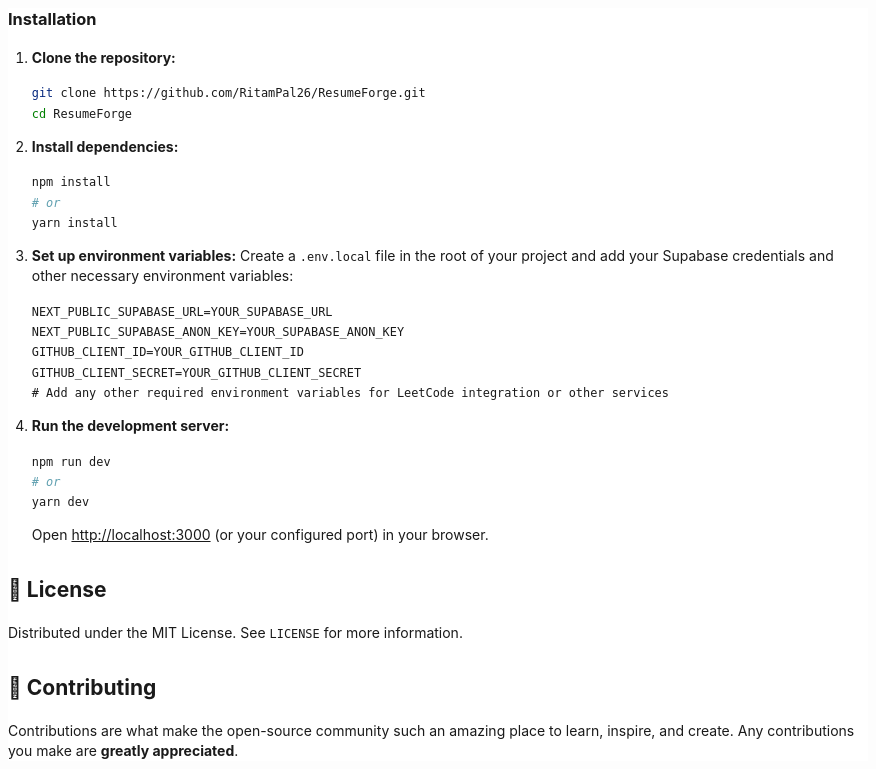 ### Installation

1.  **Clone the repository:**

    ```bash
    git clone https://github.com/RitamPal26/ResumeForge.git
    cd ResumeForge
    ```

2.  **Install dependencies:**

    ```bash
    npm install
    # or
    yarn install
    ```

3.  **Set up environment variables:**
    Create a `.env.local` file in the root of your project and add your Supabase credentials and other necessary environment variables:

    ```
    NEXT_PUBLIC_SUPABASE_URL=YOUR_SUPABASE_URL
    NEXT_PUBLIC_SUPABASE_ANON_KEY=YOUR_SUPABASE_ANON_KEY
    GITHUB_CLIENT_ID=YOUR_GITHUB_CLIENT_ID
    GITHUB_CLIENT_SECRET=YOUR_GITHUB_CLIENT_SECRET
    # Add any other required environment variables for LeetCode integration or other services
    ```

4.  **Run the development server:**

    ```bash
    npm run dev
    # or
    yarn dev
    ```

    Open [http://localhost:3000](https://www.google.com/search?q=http://localhost:3000) (or your configured port) in your browser.

## 📄 License

Distributed under the MIT License. See `LICENSE` for more information.

## 🤝 Contributing

Contributions are what make the open-source community such an amazing place to learn, inspire, and create. Any contributions you make are **greatly appreciated**.
